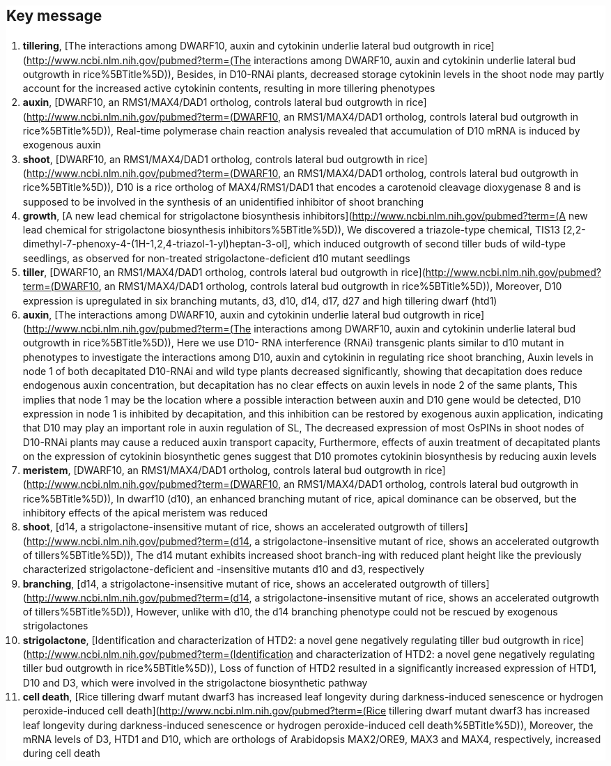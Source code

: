 ## Key message
1. __tillering__, [The interactions among DWARF10, auxin and cytokinin underlie lateral bud outgrowth in rice](http://www.ncbi.nlm.nih.gov/pubmed?term=(The interactions among DWARF10, auxin and cytokinin underlie lateral bud outgrowth in rice%5BTitle%5D)),  Besides, in D10-RNAi plants, decreased storage cytokinin levels in the shoot node may partly account for the increased active cytokinin contents, resulting in more tillering phenotypes
2. __auxin__, [DWARF10, an RMS1/MAX4/DAD1 ortholog, controls lateral bud outgrowth in rice](http://www.ncbi.nlm.nih.gov/pubmed?term=(DWARF10, an RMS1/MAX4/DAD1 ortholog, controls lateral bud outgrowth in rice%5BTitle%5D)),  Real-time polymerase chain reaction analysis revealed that accumulation of D10 mRNA is induced by exogenous auxin
3. __shoot__, [DWARF10, an RMS1/MAX4/DAD1 ortholog, controls lateral bud outgrowth in rice](http://www.ncbi.nlm.nih.gov/pubmed?term=(DWARF10, an RMS1/MAX4/DAD1 ortholog, controls lateral bud outgrowth in rice%5BTitle%5D)),  D10 is a rice ortholog of MAX4/RMS1/DAD1 that encodes a carotenoid cleavage dioxygenase 8 and is supposed to be involved in the synthesis of an unidentified inhibitor of shoot branching
4. __growth__, [A new lead chemical for strigolactone biosynthesis inhibitors](http://www.ncbi.nlm.nih.gov/pubmed?term=(A new lead chemical for strigolactone biosynthesis inhibitors%5BTitle%5D)),  We discovered a triazole-type chemical, TIS13 [2,2-dimethyl-7-phenoxy-4-(1H-1,2,4-triazol-1-yl)heptan-3-ol], which induced outgrowth of second tiller buds of wild-type seedlings, as observed for non-treated strigolactone-deficient d10 mutant seedlings
5. __tiller__, [DWARF10, an RMS1/MAX4/DAD1 ortholog, controls lateral bud outgrowth in rice](http://www.ncbi.nlm.nih.gov/pubmed?term=(DWARF10, an RMS1/MAX4/DAD1 ortholog, controls lateral bud outgrowth in rice%5BTitle%5D)),  Moreover, D10 expression is upregulated in six branching mutants, d3, d10, d14, d17, d27 and high tillering dwarf (htd1)
6. __auxin__, [The interactions among DWARF10, auxin and cytokinin underlie lateral bud outgrowth in rice](http://www.ncbi.nlm.nih.gov/pubmed?term=(The interactions among DWARF10, auxin and cytokinin underlie lateral bud outgrowth in rice%5BTitle%5D)),  Here we use D10- RNA interference (RNAi) transgenic plants similar to d10 mutant in phenotypes to investigate the interactions among D10, auxin and cytokinin in regulating rice shoot branching, Auxin levels in node 1 of both decapitated D10-RNAi and wild type plants decreased significantly, showing that decapitation does reduce endogenous auxin concentration, but decapitation has no clear effects on auxin levels in node 2 of the same plants, This implies that node 1 may be the location where a possible interaction between auxin and D10 gene would be detected, D10 expression in node 1 is inhibited by decapitation, and this inhibition can be restored by exogenous auxin application, indicating that D10 may play an important role in auxin regulation of SL, The decreased expression of most OsPINs in shoot nodes of D10-RNAi plants may cause a reduced auxin transport capacity, Furthermore, effects of auxin treatment of decapitated plants on the expression of cytokinin biosynthetic genes suggest that D10 promotes cytokinin biosynthesis by reducing auxin levels
7. __meristem__, [DWARF10, an RMS1/MAX4/DAD1 ortholog, controls lateral bud outgrowth in rice](http://www.ncbi.nlm.nih.gov/pubmed?term=(DWARF10, an RMS1/MAX4/DAD1 ortholog, controls lateral bud outgrowth in rice%5BTitle%5D)),  In dwarf10 (d10), an enhanced branching mutant of rice, apical dominance can be observed, but the inhibitory effects of the apical meristem was reduced
8. __shoot__, [d14, a strigolactone-insensitive mutant of rice, shows an accelerated outgrowth of tillers](http://www.ncbi.nlm.nih.gov/pubmed?term=(d14, a strigolactone-insensitive mutant of rice, shows an accelerated outgrowth of tillers%5BTitle%5D)),  The d14 mutant exhibits increased shoot branch-ing with reduced plant height like the previously characterized strigolactone-deficient and -insensitive mutants d10 and d3, respectively
9. __branching__, [d14, a strigolactone-insensitive mutant of rice, shows an accelerated outgrowth of tillers](http://www.ncbi.nlm.nih.gov/pubmed?term=(d14, a strigolactone-insensitive mutant of rice, shows an accelerated outgrowth of tillers%5BTitle%5D)),  However, unlike with d10, the d14 branching phenotype could not be rescued by exogenous strigolactones
10. __strigolactone__, [Identification and characterization of HTD2: a novel gene negatively regulating tiller bud outgrowth in rice](http://www.ncbi.nlm.nih.gov/pubmed?term=(Identification and characterization of HTD2: a novel gene negatively regulating tiller bud outgrowth in rice%5BTitle%5D)),  Loss of function of HTD2 resulted in a significantly increased expression of HTD1, D10 and D3, which were involved in the strigolactone biosynthetic pathway
11. __cell death__, [Rice tillering dwarf mutant dwarf3 has increased leaf longevity during darkness-induced senescence or hydrogen peroxide-induced cell death](http://www.ncbi.nlm.nih.gov/pubmed?term=(Rice tillering dwarf mutant dwarf3 has increased leaf longevity during darkness-induced senescence or hydrogen peroxide-induced cell death%5BTitle%5D)),  Moreover, the mRNA levels of D3, HTD1 and D10, which are orthologs of Arabidopsis MAX2/ORE9, MAX3 and MAX4, respectively, increased during cell death